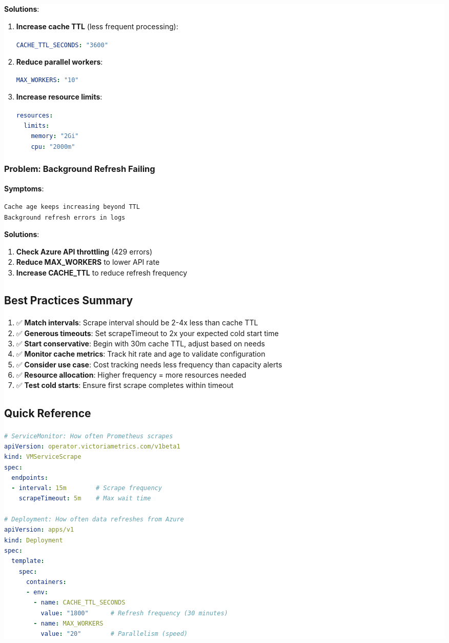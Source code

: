 **Solutions**:
1. **Increase cache TTL** (less frequent processing):
   ```yaml
   CACHE_TTL_SECONDS: "3600"
   ```

2. **Reduce parallel workers**:
   ```yaml
   MAX_WORKERS: "10"
   ```

3. **Increase resource limits**:
   ```yaml
   resources:
     limits:
       memory: "2Gi"
       cpu: "2000m"
   ```

### Problem: Background Refresh Failing

**Symptoms**:
```
Cache age keeps increasing beyond TTL
Background refresh errors in logs
```

**Solutions**:
1. **Check Azure API throttling** (429 errors)
2. **Reduce MAX_WORKERS** to lower API rate
3. **Increase CACHE_TTL** to reduce refresh frequency

## Best Practices Summary

1. ✅ **Match intervals**: Scrape interval should be 2-4x less than cache TTL
2. ✅ **Generous timeouts**: Set scrapeTimeout to 2x your expected cold start time
3. ✅ **Start conservative**: Begin with 30m cache TTL, adjust based on needs
4. ✅ **Monitor cache metrics**: Track hit rate and age to validate configuration
5. ✅ **Consider use case**: Cost tracking needs less frequency than capacity alerts
6. ✅ **Resource allocation**: Higher frequency = more resources needed
7. ✅ **Test cold starts**: Ensure first scrape completes within timeout

## Quick Reference

```yaml
# ServiceMonitor: How often Prometheus scrapes
apiVersion: operator.victoriametrics.com/v1beta1
kind: VMServiceScrape
spec:
  endpoints:
  - interval: 15m        # Scrape frequency
    scrapeTimeout: 5m    # Max wait time

# Deployment: How often data refreshes from Azure
apiVersion: apps/v1
kind: Deployment
spec:
  template:
    spec:
      containers:
      - env:
        - name: CACHE_TTL_SECONDS
          value: "1800"      # Refresh frequency (30 minutes)
        - name: MAX_WORKERS
          value: "20"        # Parallelism (speed)
```

